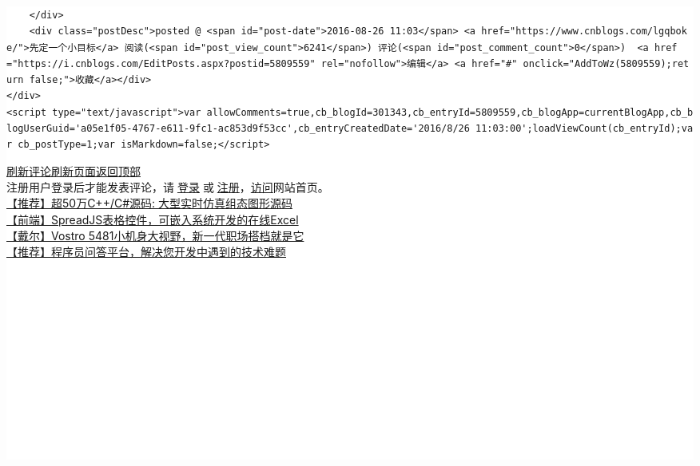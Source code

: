 
		</div>
		<div class="postDesc">posted @ <span id="post-date">2016-08-26 11:03</span> <a href="https://www.cnblogs.com/lgqboke/">先定一个小目标</a> 阅读(<span id="post_view_count">6241</span>) 评论(<span id="post_comment_count">0</span>)  <a href="https://i.cnblogs.com/EditPosts.aspx?postid=5809559" rel="nofollow">编辑</a> <a href="#" onclick="AddToWz(5809559);return false;">收藏</a></div>
	</div>
	<script type="text/javascript">var allowComments=true,cb_blogId=301343,cb_entryId=5809559,cb_blogApp=currentBlogApp,cb_blogUserGuid='a05e1f05-4767-e611-9fc1-ac853d9f53cc',cb_entryCreatedDate='2016/8/26 11:03:00';loadViewCount(cb_entryId);var cb_postType=1;var isMarkdown=false;</script>
	
</div>
</div><a name="!comments"></a><div id="blog-comments-placeholder"></div><script type="text/javascript">var commentManager = new blogCommentManager();commentManager.renderComments(0);</script>
<div id="comment_form" class="commentform">
<a name="commentform"></a>
<div id="divCommentShow"></div>
<div id="comment_nav"><span id="span_refresh_tips"></span><a href="javascript:void(0);" onclick="return RefreshCommentList();" id="lnk_RefreshComments" runat="server" clientidmode="Static">刷新评论</a><a href="#" onclick="return RefreshPage();">刷新页面</a><a href="#top">返回顶部</a></div>
<div id="comment_form_container"><div class="login_tips">注册用户登录后才能发表评论，请 <a rel="nofollow" href="javascript:void(0);" class="underline" onclick="return login('commentform');">登录</a> 或 <a rel="nofollow" href="javascript:void(0);" class="underline" onclick="return register();">注册</a>，<a href="http://www.cnblogs.com">访问</a>网站首页。</div></div>
<div class="ad_text_commentbox" id="ad_text_under_commentbox"></div>
<div id="ad_t2"><a href="http://www.ucancode.com/index.htm" target="_blank" onclick="ga('send', 'event', 'Link', 'click', 'T2-工控')">【推荐】超50万C++/C#源码: 大型实时仿真组态图形源码</a><br><a href="https://www.grapecity.com.cn/developer/spreadjs?utm_source=cnblogs&amp;utm_medium=blogpage&amp;utm_term=bottom&amp;utm_content=SpreadJS&amp;utm_campaign=community" target="_blank" onclick="ga('send', 'event', 'Link', 'click', 'T2-SpreadJS')">【前端】SpreadJS表格控件，可嵌入系统开发的在线Excel</a><br><a href="https://group.cnblogs.com/topic/81799.html" target="_blank" onclick="ga('send', 'event', 'Link', 'click', 'T2-Dell')">【戴尔】Vostro 5481小机身大视野，新一代职场搭档就是它</a><br><a href="https://q.cnblogs.com/" target="_blank" onclick="ga('send', 'event', 'Link', 'click', 'T2-博问')">【推荐】程序员问答平台，解决您开发中遇到的技术难题</a><br></div>
<div id="opt_under_post"></div>
<script async="async" src="https://www.googletagservices.com/tag/js/gpt.js"></script>
<script>
  var googletag = googletag || {};
  googletag.cmd = googletag.cmd || [];
</script>
<script>
  googletag.cmd.push(function() {
        googletag.defineSlot('/1090369/C1', [300, 250], 'div-gpt-ad-1546353474406-0').addService(googletag.pubads());
        googletag.defineSlot('/1090369/C2', [468, 60], 'div-gpt-ad-1539008685004-0').addService(googletag.pubads());
        googletag.pubads().enableSingleRequest();
        googletag.enableServices();
  });
</script>
<div id="cnblogs_c1" class="c_ad_block">
    <div id="div-gpt-ad-1546353474406-0" style="height:250px; width:300px;" data-google-query-id="CPbn4_vjzeMCFZduYAod1I0KpA"><div id="google_ads_iframe_/1090369/C1_0__container__" style="border: 0pt none; display: inline-block; width: 300px; height: 250px;"><iframe frameborder="0" src="https://tpc.googlesyndication.com/safeframe/1-0-35/html/container.html" id="google_ads_iframe_/1090369/C1_0" title="3rd party ad content" name="" scrolling="no" marginwidth="0" marginheight="0" width="300" height="250" data-is-safeframe="true" sandbox="allow-forms allow-pointer-lock allow-popups allow-popups-to-escape-sandbox allow-same-origin allow-scripts allow-top-navigation-by-user-activation" data-google-container-id="1" style="border: 0px; vertical-align: bottom;" data-load-complete="true"></iframe></div></div>
</div>